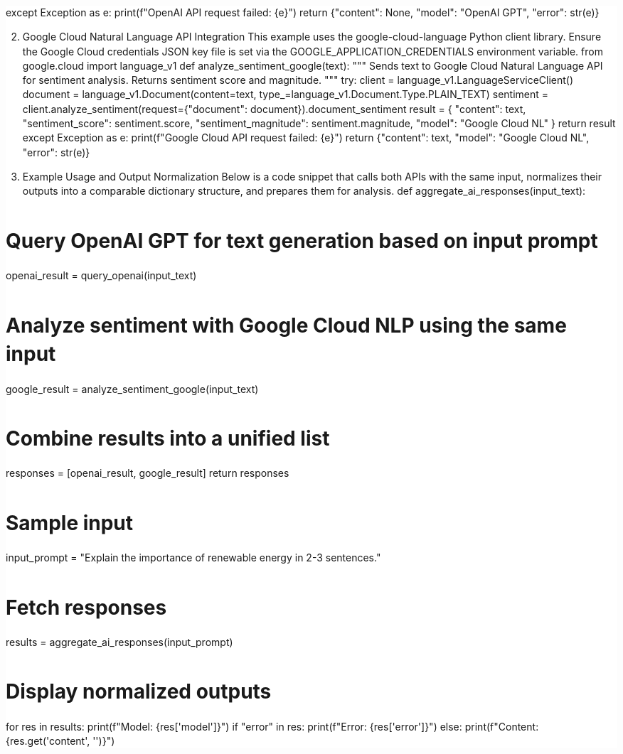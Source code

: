  except Exception as e:
 print(f"OpenAI API request failed: {e}")
 return {"content": None, "model": "OpenAI GPT", "error": str(e)}
 
2. Google Cloud Natural Language API Integration
This example uses the google-cloud-language Python client library. Ensure the Google 
Cloud credentials JSON key file is set via the 
GOOGLE_APPLICATION_CREDENTIALS environment variable.
from google.cloud import language_v1
def analyze_sentiment_google(text):
 """
 Sends text to Google Cloud Natural Language API for sentiment analysis.
 Returns sentiment score and magnitude.
 """
 try:
 client = language_v1.LanguageServiceClient()
 document = language_v1.Document(content=text, 
type_=language_v1.Document.Type.PLAIN_TEXT)
 sentiment = client.analyze_sentiment(request={"document": 
document}).document_sentiment
 result = {
 "content": text,
 "sentiment_score": sentiment.score,
 "sentiment_magnitude": sentiment.magnitude,
 "model": "Google Cloud NL"
 }
 return result
 except Exception as e:
 print(f"Google Cloud API request failed: {e}")
 return {"content": text, "model": "Google Cloud NL", "error": str(e)}
 
3. Example Usage and Output Normalization
Below is a code snippet that calls both APIs with the same input, normalizes their 
outputs into a comparable dictionary structure, and prepares them for analysis.
def aggregate_ai_responses(input_text):
 # Query OpenAI GPT for text generation based on input prompt
 openai_result = query_openai(input_text)
 # Analyze sentiment with Google Cloud NLP using the same input
 google_result = analyze_sentiment_google(input_text)
 # Combine results into a unified list
 responses = [openai_result, google_result]
 return responses
# Sample input
input_prompt = "Explain the importance of renewable energy in 2-3 sentences."
# Fetch responses
results = aggregate_ai_responses(input_prompt)
# Display normalized outputs
for res in results:
 print(f"Model: {res['model']}")
 if "error" in res:
 print(f"Error: {res['error']}")
 else:
 print(f"Content: {res.get('content', '')}")